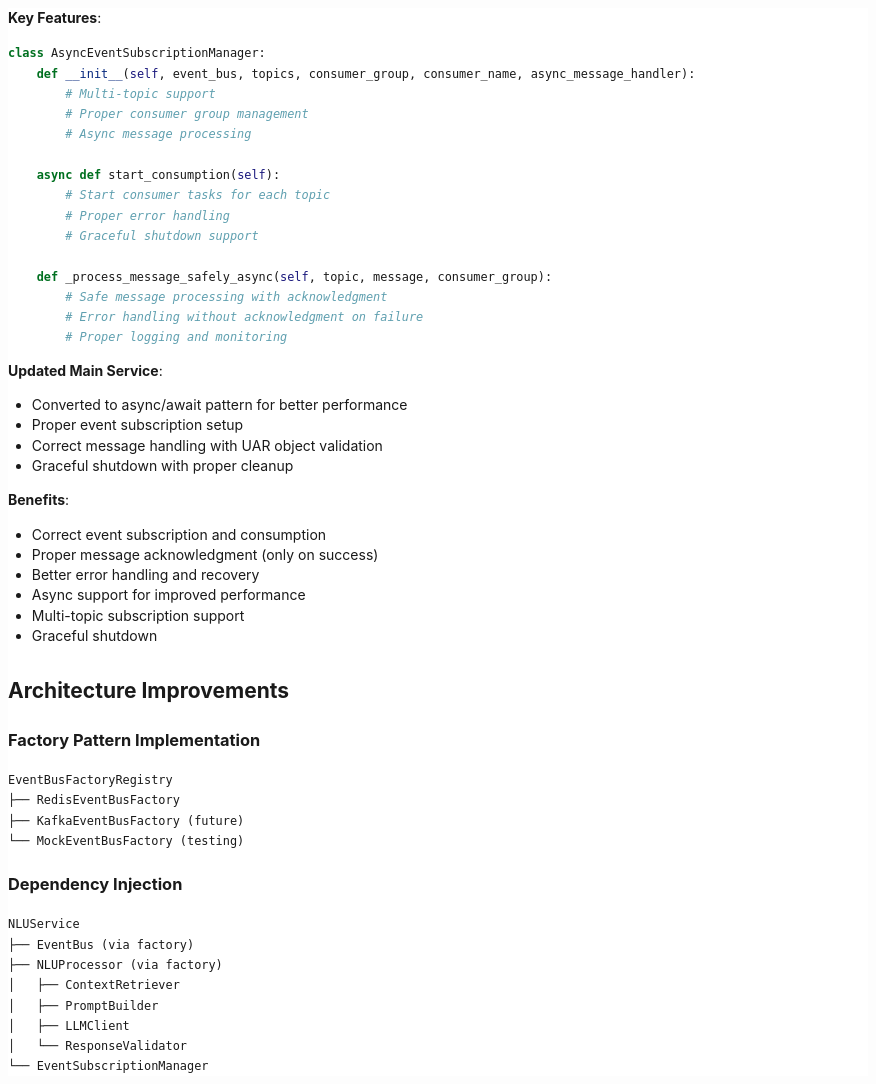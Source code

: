 **Key Features**:
```python
class AsyncEventSubscriptionManager:
    def __init__(self, event_bus, topics, consumer_group, consumer_name, async_message_handler):
        # Multi-topic support
        # Proper consumer group management
        # Async message processing
    
    async def start_consumption(self):
        # Start consumer tasks for each topic
        # Proper error handling
        # Graceful shutdown support
    
    def _process_message_safely_async(self, topic, message, consumer_group):
        # Safe message processing with acknowledgment
        # Error handling without acknowledgment on failure
        # Proper logging and monitoring
```

**Updated Main Service**:
- Converted to async/await pattern for better performance
- Proper event subscription setup
- Correct message handling with UAR object validation
- Graceful shutdown with proper cleanup

**Benefits**:
- Correct event subscription and consumption
- Proper message acknowledgment (only on success)
- Better error handling and recovery
- Async support for improved performance
- Multi-topic subscription support
- Graceful shutdown

## Architecture Improvements

### Factory Pattern Implementation
```
EventBusFactoryRegistry
├── RedisEventBusFactory
├── KafkaEventBusFactory (future)
└── MockEventBusFactory (testing)
```

### Dependency Injection
```
NLUService
├── EventBus (via factory)
├── NLUProcessor (via factory)
│   ├── ContextRetriever
│   ├── PromptBuilder
│   ├── LLMClient
│   └── ResponseValidator
└── EventSubscriptionManager
```
